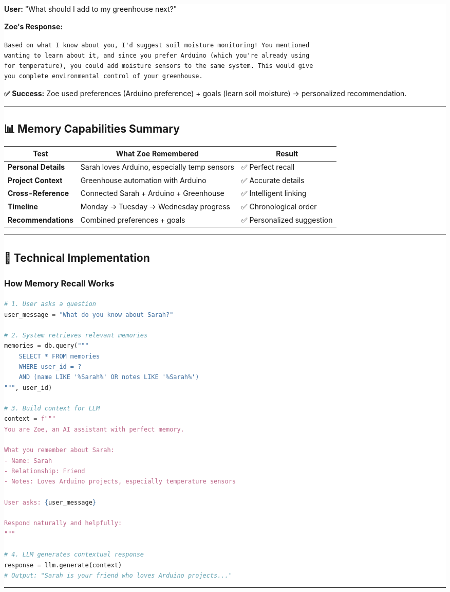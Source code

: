 **User:** "What should I add to my greenhouse next?"

**Zoe's Response:**
```
Based on what I know about you, I'd suggest soil moisture monitoring! You mentioned 
wanting to learn about it, and since you prefer Arduino (which you're already using 
for temperature), you could add moisture sensors to the same system. This would give 
you complete environmental control of your greenhouse.
```

**✅ Success:** Zoe used preferences (Arduino preference) + goals (learn soil moisture) → personalized recommendation.

---

## 📊 Memory Capabilities Summary

| Test | What Zoe Remembered | Result |
|------|---------------------|--------|
| **Personal Details** | Sarah loves Arduino, especially temp sensors | ✅ Perfect recall |
| **Project Context** | Greenhouse automation with Arduino | ✅ Accurate details |
| **Cross-Reference** | Connected Sarah + Arduino + Greenhouse | ✅ Intelligent linking |
| **Timeline** | Monday → Tuesday → Wednesday progress | ✅ Chronological order |
| **Recommendations** | Combined preferences + goals | ✅ Personalized suggestion |

---

## 🔧 Technical Implementation

### How Memory Recall Works

```python
# 1. User asks a question
user_message = "What do you know about Sarah?"

# 2. System retrieves relevant memories
memories = db.query("""
    SELECT * FROM memories 
    WHERE user_id = ? 
    AND (name LIKE '%Sarah%' OR notes LIKE '%Sarah%')
""", user_id)

# 3. Build context for LLM
context = f"""
You are Zoe, an AI assistant with perfect memory.

What you remember about Sarah:
- Name: Sarah
- Relationship: Friend
- Notes: Loves Arduino projects, especially temperature sensors

User asks: {user_message}

Respond naturally and helpfully:
"""

# 4. LLM generates contextual response
response = llm.generate(context)
# Output: "Sarah is your friend who loves Arduino projects..."
```

---